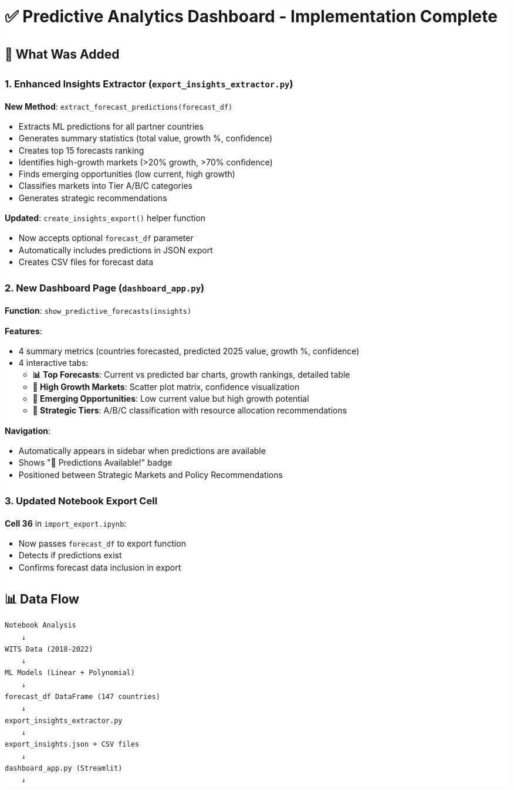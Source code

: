 # ✅ Predictive Analytics Dashboard - Implementation Complete

## 🎉 What Was Added

### 1. Enhanced Insights Extractor (`export_insights_extractor.py`)

**New Method**: `extract_forecast_predictions(forecast_df)`
- Extracts ML predictions for all partner countries
- Generates summary statistics (total value, growth %, confidence)
- Creates top 15 forecasts ranking
- Identifies high-growth markets (>20% growth, >70% confidence)
- Finds emerging opportunities (low current, high growth)
- Classifies markets into Tier A/B/C categories
- Generates strategic recommendations

**Updated**: `create_insights_export()` helper function
- Now accepts optional `forecast_df` parameter
- Automatically includes predictions in JSON export
- Creates CSV files for forecast data

### 2. New Dashboard Page (`dashboard_app.py`)

**Function**: `show_predictive_forecasts(insights)`

**Features**:
- 4 summary metrics (countries forecasted, predicted 2025 value, growth %, confidence)
- 4 interactive tabs:
  - **📊 Top Forecasts**: Current vs predicted bar charts, growth rankings, detailed table
  - **🚀 High Growth Markets**: Scatter plot matrix, confidence visualization
  - **🌱 Emerging Opportunities**: Low current value but high growth potential
  - **🎯 Strategic Tiers**: A/B/C classification with resource allocation recommendations

**Navigation**:
- Automatically appears in sidebar when predictions are available
- Shows "🔮 Predictions Available!" badge
- Positioned between Strategic Markets and Policy Recommendations

### 3. Updated Notebook Export Cell

**Cell 36** in `import_export.ipynb`:
- Now passes `forecast_df` to export function
- Detects if predictions exist
- Confirms forecast data inclusion in export

## 📊 Data Flow

```
Notebook Analysis
    ↓
WITS Data (2018-2022)
    ↓
ML Models (Linear + Polynomial)
    ↓
forecast_df DataFrame (147 countries)
    ↓
export_insights_extractor.py
    ↓
export_insights.json + CSV files
    ↓
dashboard_app.py (Streamlit)
    ↓
```